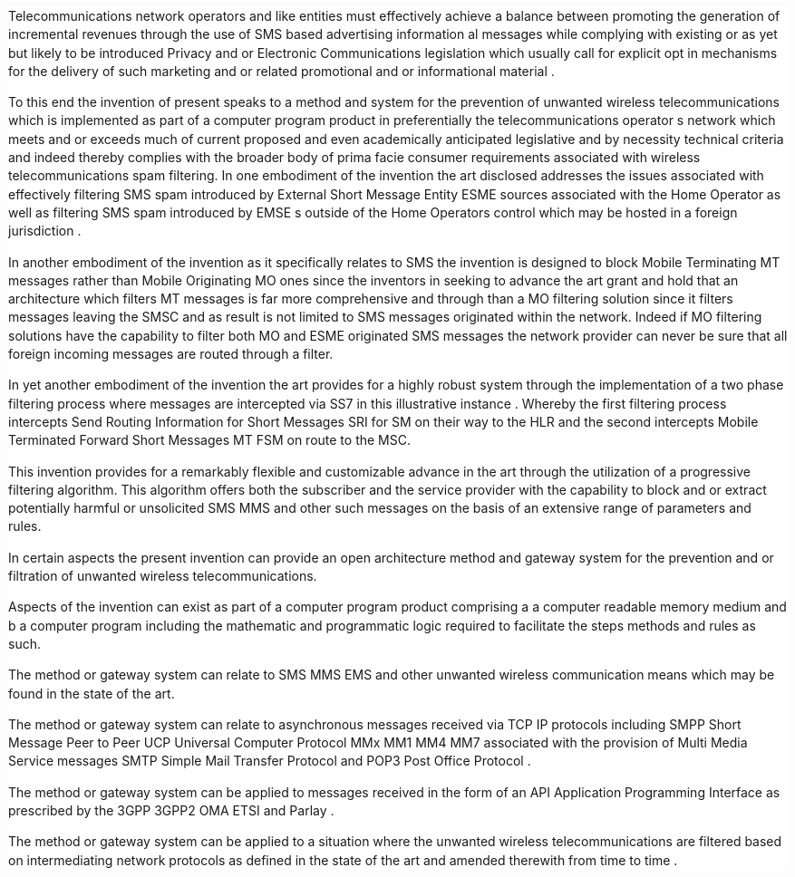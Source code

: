 Telecommunications network operators and like entities must effectively achieve a balance between promoting the generation of incremental revenues through the use of SMS based advertising information al messages while complying with existing or as yet but likely to be introduced Privacy and or Electronic Communications legislation which usually call for explicit opt in mechanisms for the delivery of such marketing and or related promotional and or informational material .

To this end the invention of present speaks to a method and system for the prevention of unwanted wireless telecommunications which is implemented as part of a computer program product in preferentially the telecommunications operator s network which meets and or exceeds much of current proposed and even academically anticipated legislative and by necessity technical criteria and indeed thereby complies with the broader body of prima facie consumer requirements associated with wireless telecommunications spam filtering. In one embodiment of the invention the art disclosed addresses the issues associated with effectively filtering SMS spam introduced by External Short Message Entity ESME sources associated with the Home Operator as well as filtering SMS spam introduced by EMSE s outside of the Home Operators control which may be hosted in a foreign jurisdiction .

In another embodiment of the invention as it specifically relates to SMS the invention is designed to block Mobile Terminating MT messages rather than Mobile Originating MO ones since the inventors in seeking to advance the art grant and hold that an architecture which filters MT messages is far more comprehensive and through than a MO filtering solution since it filters messages leaving the SMSC and as result is not limited to SMS messages originated within the network. Indeed if MO filtering solutions have the capability to filter both MO and ESME originated SMS messages the network provider can never be sure that all foreign incoming messages are routed through a filter.

In yet another embodiment of the invention the art provides for a highly robust system through the implementation of a two phase filtering process where messages are intercepted via SS7 in this illustrative instance . Whereby the first filtering process intercepts Send Routing Information for Short Messages SRI for SM on their way to the HLR and the second intercepts Mobile Terminated Forward Short Messages MT FSM on route to the MSC.

This invention provides for a remarkably flexible and customizable advance in the art through the utilization of a progressive filtering algorithm. This algorithm offers both the subscriber and the service provider with the capability to block and or extract potentially harmful or unsolicited SMS MMS and other such messages on the basis of an extensive range of parameters and rules.

In certain aspects the present invention can provide an open architecture method and gateway system for the prevention and or filtration of unwanted wireless telecommunications.

Aspects of the invention can exist as part of a computer program product comprising a a computer readable memory medium and b a computer program including the mathematic and programmatic logic required to facilitate the steps methods and rules as such.

The method or gateway system can relate to SMS MMS EMS and other unwanted wireless communication means which may be found in the state of the art.

The method or gateway system can relate to asynchronous messages received via TCP IP protocols including SMPP Short Message Peer to Peer UCP Universal Computer Protocol MMx MM1 MM4 MM7 associated with the provision of Multi Media Service messages SMTP Simple Mail Transfer Protocol and POP3 Post Office Protocol .

The method or gateway system can be applied to messages received in the form of an API Application Programming Interface as prescribed by the 3GPP 3GPP2 OMA ETSI and Parlay .

The method or gateway system can be applied to a situation where the unwanted wireless telecommunications are filtered based on intermediating network protocols as defined in the state of the art and amended therewith from time to time .
